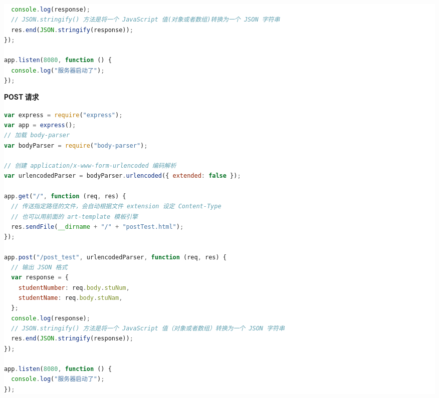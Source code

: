 ```js
  console.log(response);
  // JSON.stringify() 方法是将一个 JavaScript 值(对象或者数组)转换为一个 JSON 字符串
  res.end(JSON.stringify(response));
});

app.listen(8080, function () {
  console.log("服务器启动了");
});
```

**POST 请求**

```js
var express = require("express");
var app = express();
// 加载 body-parser
var bodyParser = require("body-parser");

// 创建 application/x-www-form-urlencoded 编码解析
var urlencodedParser = bodyParser.urlencoded({ extended: false });

app.get("/", function (req, res) {
  // 传送指定路径的文件，会自动根据文件 extension 设定 Content-Type
  // 也可以用前面的 art-template 模板引擎
  res.sendFile(__dirname + "/" + "postTest.html");
});

app.post("/post_test", urlencodedParser, function (req, res) {
  // 输出 JSON 格式
  var response = {
    studentNumber: req.body.stuNum,
    studentName: req.body.stuNam,
  };
  console.log(response);
  // JSON.stringify() 方法是将一个 JavaScript 值（对象或者数组）转换为一个 JSON 字符串
  res.end(JSON.stringify(response));
});

app.listen(8080, function () {
  console.log("服务器启动了");
});
```